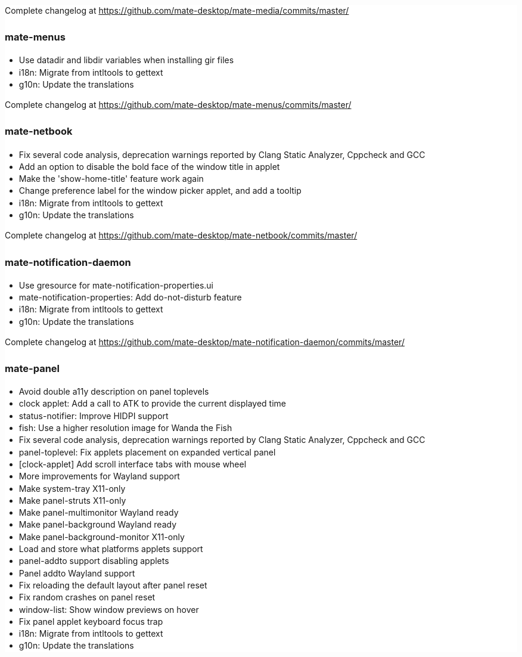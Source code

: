 Complete changelog at <https://github.com/mate-desktop/mate-media/commits/master/>

### mate-menus
* Use datadir and libdir variables when installing gir files
* i18n: Migrate from intltools to gettext
* g10n: Update the translations

Complete changelog at <https://github.com/mate-desktop/mate-menus/commits/master/>

### mate-netbook
* Fix several code analysis, deprecation warnings reported by Clang Static Analyzer, Cppcheck and GCC
* Add an option to disable the bold face of the window title in applet
* Make the 'show-home-title' feature work again
* Change preference label for the window picker applet, and add a tooltip
* i18n: Migrate from intltools to gettext
* g10n: Update the translations

Complete changelog at <https://github.com/mate-desktop/mate-netbook/commits/master/>

### mate-notification-daemon
* Use gresource for mate-notification-properties.ui
* mate-notification-properties: Add do-not-disturb feature
* i18n: Migrate from intltools to gettext
* g10n: Update the translations

Complete changelog at <https://github.com/mate-desktop/mate-notification-daemon/commits/master/>

### mate-panel
* Avoid double a11y description on panel toplevels
* clock applet: Add a call to ATK to provide the current displayed time
* status-notifier: Improve HIDPI support
* fish: Use a higher resolution image for Wanda the Fish
* Fix several code analysis, deprecation warnings reported by Clang Static Analyzer, Cppcheck and GCC
* panel-toplevel: Fix applets placement on expanded vertical panel
* [clock-applet] Add scroll interface tabs with mouse wheel
* More improvements for Wayland support
* Make system-tray X11-only
* Make panel-struts X11-only
* Make panel-multimonitor Wayland ready
* Make panel-background Wayland ready
* Make panel-background-monitor X11-only
* Load and store what platforms applets support
* panel-addto support disabling applets
* Panel addto Wayland support
* Fix reloading the default layout after panel reset
* Fix random crashes on panel reset
* window-list: Show window previews on hover
* Fix panel applet keyboard focus trap
* i18n: Migrate from intltools to gettext
* g10n: Update the translations

